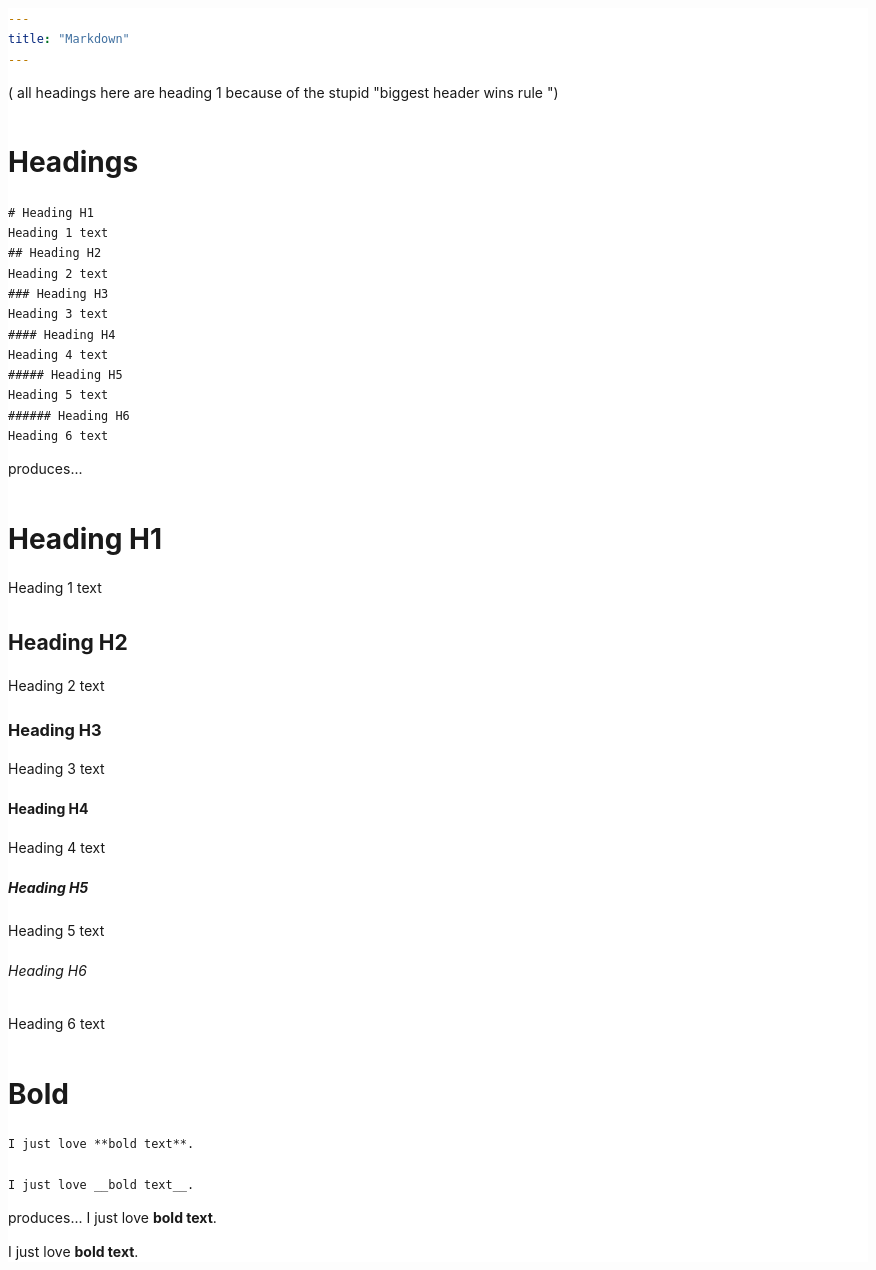 ```yaml
---
title: "Markdown"
---
```


( all headings here are heading 1 because of the stupid "biggest header wins rule ")
# Headings
```
# Heading H1
Heading 1 text
## Heading H2
Heading 2 text
### Heading H3
Heading 3 text
#### Heading H4
Heading 4 text
##### Heading H5
Heading 5 text
###### Heading H6
Heading 6 text
```
produces...
# Heading H1
Heading 1 text
## Heading H2
Heading 2 text
### Heading H3
Heading 3 text
#### Heading H4
Heading 4 text
##### Heading H5
Heading 5 text
###### Heading H6
Heading 6 text

# Bold
```
I just love **bold text**.

I just love __bold text__.
```
produces...
I just love **bold text**.

I just love __bold text__.
